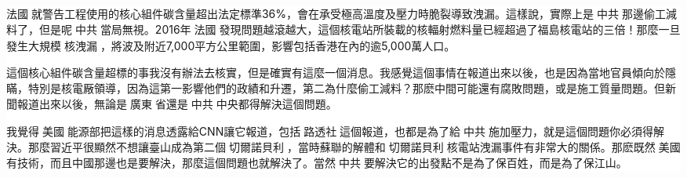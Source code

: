    法國
  </ok>
  就警告工程使用的核心組件碳含量超出法定標準36%，會在承受極高溫度及壓力時脆裂導致洩漏。這樣說，實際上是
  <ok href="/term/1059?lang=b5">
   中共
  </ok>
  那邊偷工減料了，但是呢
  <ok href="/term/1059?lang=b5">
   中共
  </ok>
  當局無視。2016年
  <ok href="/term/5158?lang=b5">
   法國
  </ok>
  發現問題越滾越大，這個核電站所裝載的核輻射燃料量已經超過了福島核電站的三倍！那麼一旦發生大規模
  <ok href="/term/556538?lang=b5">
   核洩漏
  </ok>
  ，將波及附近7,000平方公里範圍，影響包括香港在內的逾5,000萬人口。
 </p>
 <p>
  這個核心組件碳含量超標的事我沒有辦法去核實，但是確實有這麼一個消息。我感覺這個事情在報道出來以後，也是因為當地官員傾向於隱瞞，特別是核電厰領導，因為這第一影響他們的政績和升遷，第二為什麼偷工減料？那麽中間可能還有腐敗問題，或是施工質量問題。但新聞報道出來以後，無論是
  <ok href="/term/10817?lang=b5">
   廣東
  </ok>
  省還是
  <ok href="/term/1059?lang=b5">
   中共
  </ok>
  中央都得解決這個問題。
 </p>
 <p>
  我覺得
  <ok href="/term/1045?lang=b5">
   美國
  </ok>
  能源部把這樣的消息透露給CNN讓它報道，包括
  <ok href="/term/2056?lang=b5">
   路透社
  </ok>
  這個報道，也都是為了給
  <ok href="/term/1059?lang=b5">
   中共
  </ok>
  施加壓力，就是這個問題你必須得解決。那麼習近平很顯然不想讓臺山成為第二個
  <ok href="/term/5132?lang=b5">
   切爾諾貝利
  </ok>
  ，當時蘇聯的解體和
  <ok href="/term/5132?lang=b5">
   切爾諾貝利
  </ok>
  核電站洩漏事件有非常大的關係。那麽既然
  <ok href="/term/1045?lang=b5">
   美國
  </ok>
  有技術，而且中國那邊也是要解決，那麼這個問題也就解決了。當然
  <ok href="/term/1059?lang=b5">
   中共
  </ok>
  要解決它的出發點不是為了保百姓，而是為了保江山。
 </p>
 <h2>